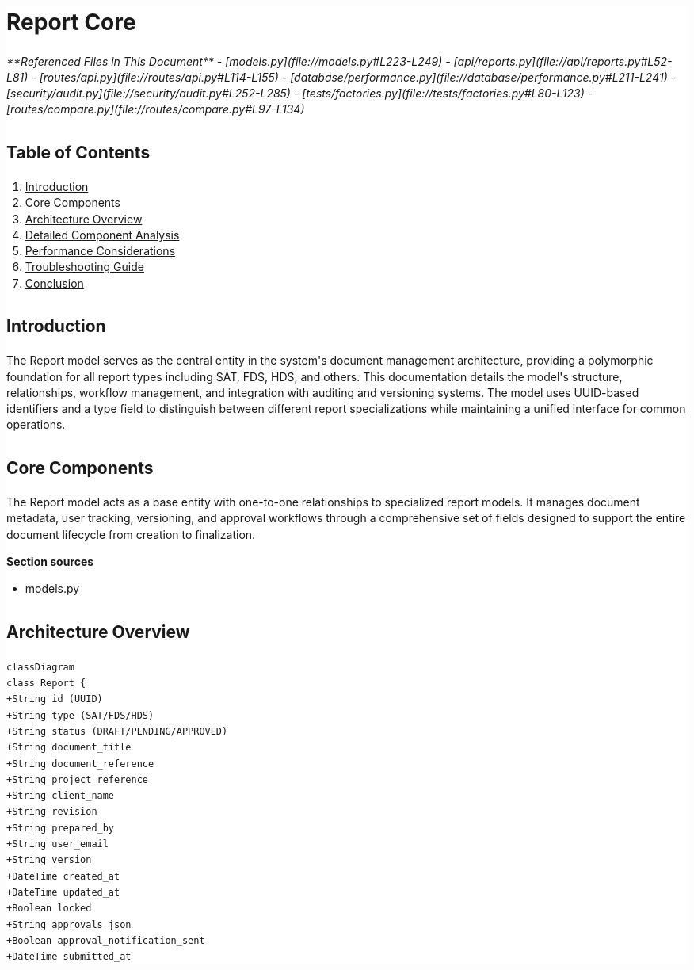 # Report Core

<cite>
**Referenced Files in This Document**   
- [models.py](file://models.py#L223-L249)
- [api/reports.py](file://api/reports.py#L52-L81)
- [routes/api.py](file://routes/api.py#L114-L155)
- [database/performance.py](file://database/performance.py#L211-L241)
- [security/audit.py](file://security/audit.py#L252-L285)
- [tests/factories.py](file://tests/factories.py#L80-L123)
- [routes/compare.py](file://routes/compare.py#L97-L134)
</cite>

## Table of Contents
1. [Introduction](#introduction)
2. [Core Components](#core-components)
3. [Architecture Overview](#architecture-overview)
4. [Detailed Component Analysis](#detailed-component-analysis)
5. [Performance Considerations](#performance-considerations)
6. [Troubleshooting Guide](#troubleshooting-guide)
7. [Conclusion](#conclusion)

## Introduction
The Report model serves as the central entity in the system's document management architecture, providing a polymorphic foundation for all report types including SAT, FDS, HDS, and others. This documentation details the model's structure, relationships, workflow management, and integration with auditing and versioning systems. The model uses UUID-based identifiers and a type field to distinguish between different report specializations while maintaining a unified interface for common operations.

## Core Components

The Report model acts as a base entity with one-to-one relationships to specialized report models. It manages document metadata, user tracking, versioning, and approval workflows through a comprehensive set of fields designed to support the entire document lifecycle from creation to finalization.

**Section sources**
- [models.py](file://models.py#L223-L249)

## Architecture Overview

```mermaid
classDiagram
class Report {
+String id (UUID)
+String type (SAT/FDS/HDS)
+String status (DRAFT/PENDING/APPROVED)
+String document_title
+String document_reference
+String project_reference
+String client_name
+String revision
+String prepared_by
+String user_email
+String version
+DateTime created_at
+DateTime updated_at
+Boolean locked
+String approvals_json
+Boolean approval_notification_sent
+DateTime submitted_at
```
